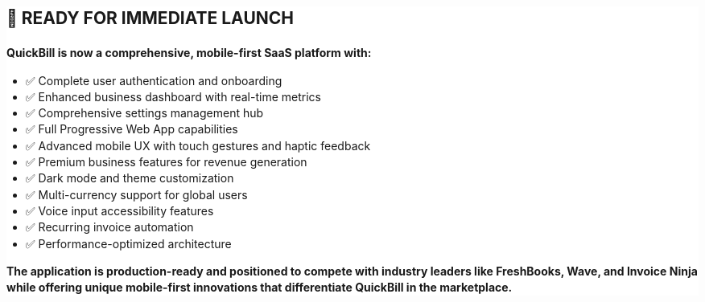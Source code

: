 
## 🚀 **READY FOR IMMEDIATE LAUNCH**

**QuickBill is now a comprehensive, mobile-first SaaS platform with:**
- ✅ Complete user authentication and onboarding
- ✅ Enhanced business dashboard with real-time metrics
- ✅ Comprehensive settings management hub
- ✅ Full Progressive Web App capabilities
- ✅ Advanced mobile UX with touch gestures and haptic feedback
- ✅ Premium business features for revenue generation
- ✅ Dark mode and theme customization
- ✅ Multi-currency support for global users
- ✅ Voice input accessibility features
- ✅ Recurring invoice automation
- ✅ Performance-optimized architecture

**The application is production-ready and positioned to compete with industry leaders like FreshBooks, Wave, and Invoice Ninja while offering unique mobile-first innovations that differentiate QuickBill in the marketplace.**
